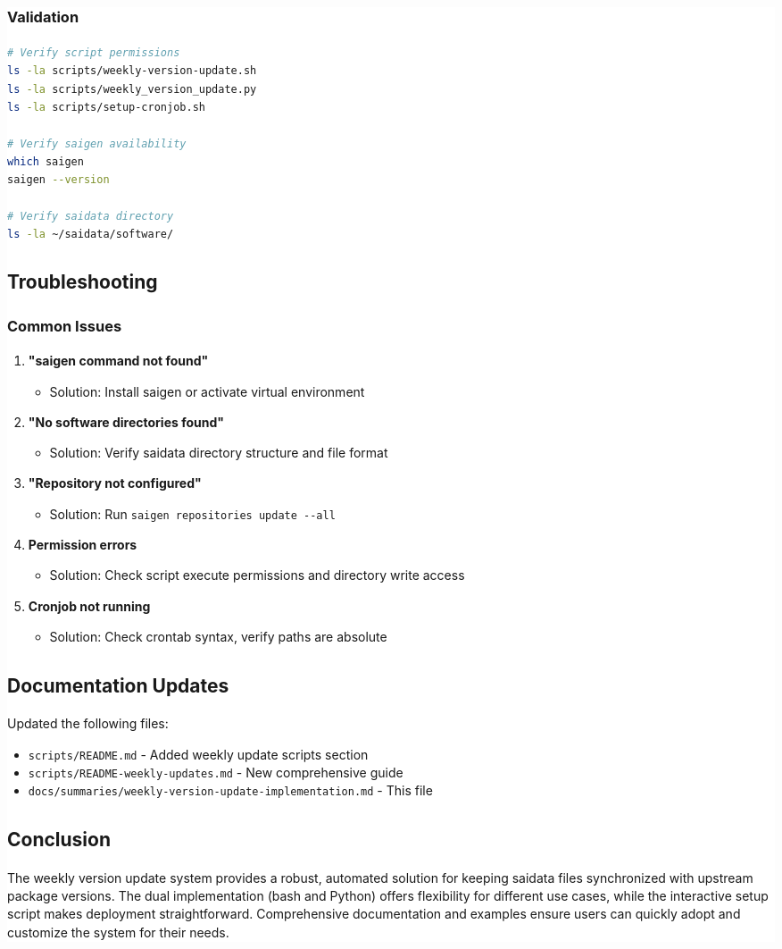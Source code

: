 ### Validation

```bash
# Verify script permissions
ls -la scripts/weekly-version-update.sh
ls -la scripts/weekly_version_update.py
ls -la scripts/setup-cronjob.sh

# Verify saigen availability
which saigen
saigen --version

# Verify saidata directory
ls -la ~/saidata/software/
```

## Troubleshooting

### Common Issues

1. **"saigen command not found"**
   - Solution: Install saigen or activate virtual environment

2. **"No software directories found"**
   - Solution: Verify saidata directory structure and file format

3. **"Repository not configured"**
   - Solution: Run `saigen repositories update --all`

4. **Permission errors**
   - Solution: Check script execute permissions and directory write access

5. **Cronjob not running**
   - Solution: Check crontab syntax, verify paths are absolute

## Documentation Updates

Updated the following files:
- `scripts/README.md` - Added weekly update scripts section
- `scripts/README-weekly-updates.md` - New comprehensive guide
- `docs/summaries/weekly-version-update-implementation.md` - This file

## Conclusion

The weekly version update system provides a robust, automated solution for keeping saidata files synchronized with upstream package versions. The dual implementation (bash and Python) offers flexibility for different use cases, while the interactive setup script makes deployment straightforward. Comprehensive documentation and examples ensure users can quickly adopt and customize the system for their needs.
